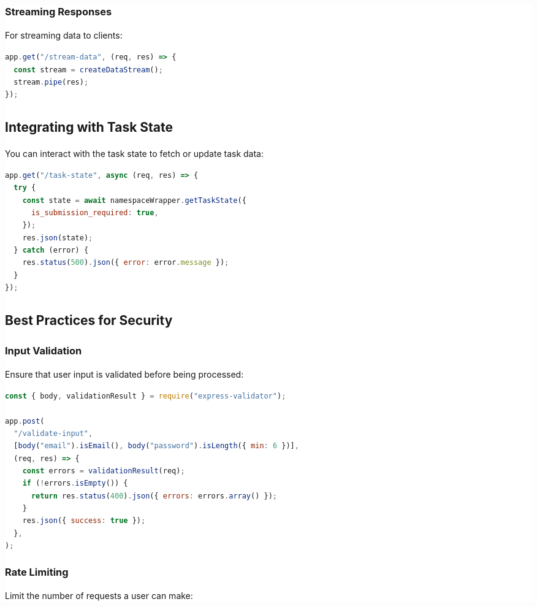 ### Streaming Responses

For streaming data to clients:

```javascript
app.get("/stream-data", (req, res) => {
  const stream = createDataStream();
  stream.pipe(res);
});
```

## Integrating with Task State

You can interact with the task state to fetch or update task data:

```javascript
app.get("/task-state", async (req, res) => {
  try {
    const state = await namespaceWrapper.getTaskState({
      is_submission_required: true,
    });
    res.json(state);
  } catch (error) {
    res.status(500).json({ error: error.message });
  }
});
```

## Best Practices for Security

### Input Validation

Ensure that user input is validated before being processed:

```javascript
const { body, validationResult } = require("express-validator");

app.post(
  "/validate-input",
  [body("email").isEmail(), body("password").isLength({ min: 6 })],
  (req, res) => {
    const errors = validationResult(req);
    if (!errors.isEmpty()) {
      return res.status(400).json({ errors: errors.array() });
    }
    res.json({ success: true });
  },
);
```

### Rate Limiting

Limit the number of requests a user can make:

